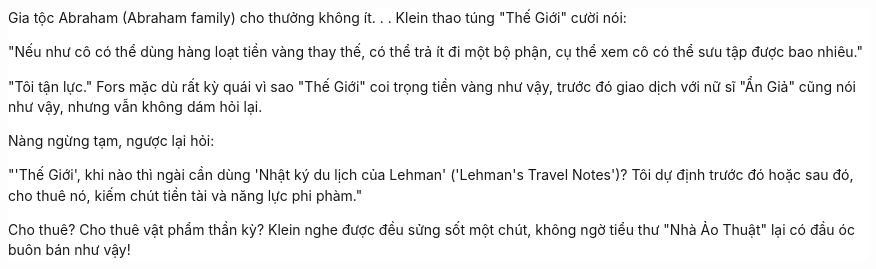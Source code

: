 Gia tộc Abraham (Abraham family) cho thưởng không ít. . . Klein thao túng "Thế Giới" cười nói:

"Nếu như cô có thể dùng hàng loạt tiền vàng thay thế, có thể trả ít đi một bộ phận, cụ thể xem cô có thể sưu tập được bao nhiêu."

"Tôi tận lực." Fors mặc dù rất kỳ quái vì sao "Thế Giới" coi trọng tiền vàng như vậy, trước đó giao dịch với nữ sĩ "Ẩn Giả" cũng nói như vậy, nhưng vẫn không dám hỏi lại.

Nàng ngừng tạm, ngược lại hỏi:

"'Thế Giới', khi nào thì ngài cần dùng 'Nhật ký du lịch của Lehman' ('Lehman's Travel Notes')? Tôi dự định trước đó hoặc sau đó, cho thuê nó, kiếm chút tiền tài và năng lực phi phàm."

Cho thuê? Cho thuê vật phẩm thần kỳ? Klein nghe được đều sửng sốt một chút, không ngờ tiểu thư "Nhà Ảo Thuật" lại có đầu óc buôn bán như vậy!